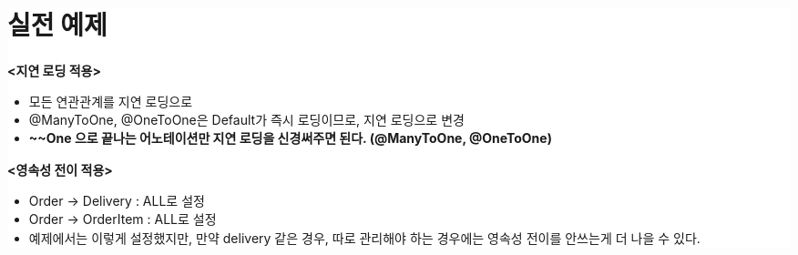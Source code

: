 # 실전 예제

**<지연 로딩 적용>**

- 모든 연관관계를 지연 로딩으로
- @ManyToOne, @OneToOne은 Default가 즉시 로딩이므로, 지연 로딩으로 변경
- **~~One 으로 끝나는 어노테이션만 지연 로딩을 신경써주면 된다. (@ManyToOne, @OneToOne)**

**<영속성 전이 적용>**

- Order → Delivery : ALL로 설정
- Order → OrderItem : ALL로 설정
- 예제에서는 이렇게 설정했지만, 만약 delivery 같은 경우, 따로 관리해야 하는 경우에는 영속성 전이를 안쓰는게 더 나을 수 있다.